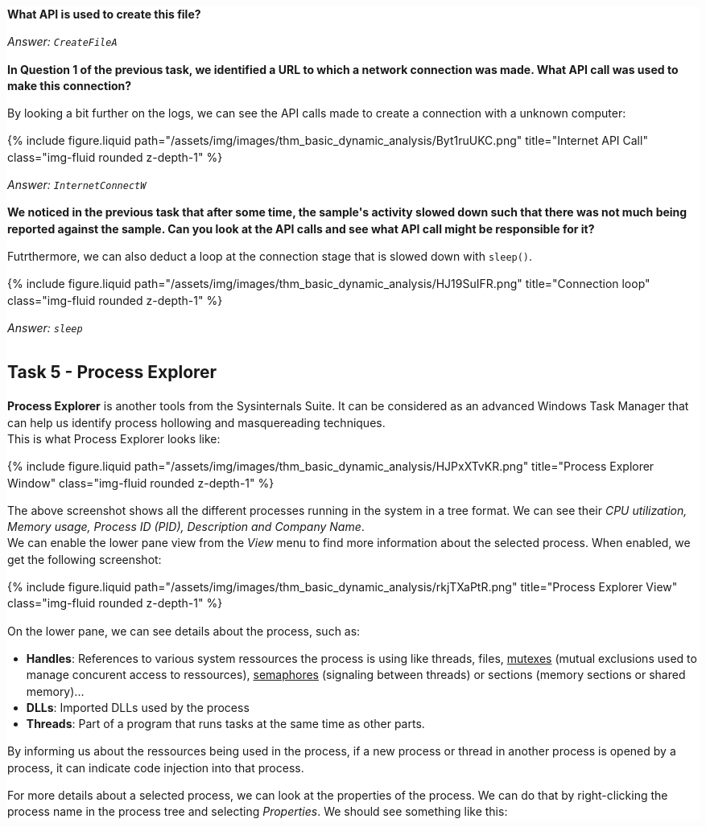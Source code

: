**What API is used to create this file?**

*Answer: `CreateFileA`*

**In Question 1 of the previous task, we identified a URL to which a network connection was made. What API call was used to make this connection?**

By looking a bit further on the logs, we can see the API calls made to create a connection with a unknown computer:

{% include figure.liquid path="/assets/img/images/thm_basic_dynamic_analysis/Byt1ruUKC.png" title="Internet API Call" class="img-fluid rounded z-depth-1" %}

*Answer: `InternetConnectW`*

**We noticed in the previous task that after some time, the sample's activity slowed down such that there was not much being reported against the sample. Can you look at the API calls and see what API call might be responsible for it?**

Futrthermore, we can also deduct a loop at the connection stage that is slowed down with `sleep()`.

{% include figure.liquid path="/assets/img/images/thm_basic_dynamic_analysis/HJ19SuIFR.png" title="Connection loop" class="img-fluid rounded z-depth-1" %}

*Answer: `sleep`*

## Task 5 - Process Explorer

**Process Explorer** is another tools from the Sysinternals Suite. It can be considered as an advanced Windows Task Manager that can help us identify process hollowing and masquereading techniques.  
This is what Process Explorer looks like:

{% include figure.liquid path="/assets/img/images/thm_basic_dynamic_analysis/HJPxXTvKR.png" title="Process Explorer Window" class="img-fluid rounded z-depth-1" %}

The above screenshot shows all the different processes running in the system in a tree format. We can see their *CPU utilization, Memory usage, Process ID (PID), Description and Company Name*.  
We can enable the lower pane view from the *View* menu to find more information about the selected process. When enabled, we get the following screenshot:

{% include figure.liquid path="/assets/img/images/thm_basic_dynamic_analysis/rkjTXaPtR.png" title="Process Explorer View" class="img-fluid rounded z-depth-1" %}

On the lower pane, we can see details about the process, such as:

- **Handles**: References to various system ressources the process is using like threads, files, [mutexes](https://www.techtarget.com/searchnetworking/definition/mutex) (mutual exclusions used to manage concurent access to ressources), [semaphores](https://learn.microsoft.com/en-us/windows/win32/sync/semaphore-objects) (signaling between threads) or sections (memory sections or shared memory)...
- **DLLs**: Imported DLLs used by the process
- **Threads**: Part of a program that runs tasks at the same time as other parts.

By informing us about the ressources being used in the process, if a new process or thread in another process is opened by a process, it can indicate code injection into that process.  

For more details about a selected process, we can look at the properties of the process. We can do that by right-clicking the process name in the process tree and selecting *Properties*. We should see something like this:
